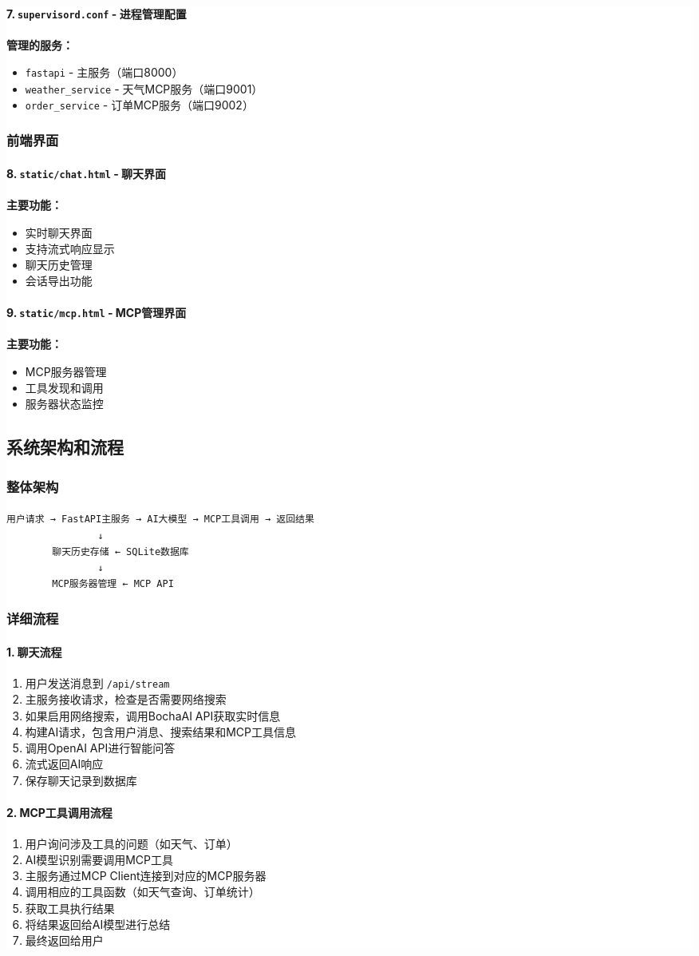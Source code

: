 #### 7. `supervisord.conf` - 进程管理配置
**管理的服务：**
- `fastapi` - 主服务（端口8000）
- `weather_service` - 天气MCP服务（端口9001）
- `order_service` - 订单MCP服务（端口9002）

### 前端界面

#### 8. `static/chat.html` - 聊天界面
**主要功能：**
- 实时聊天界面
- 支持流式响应显示
- 聊天历史管理
- 会话导出功能

#### 9. `static/mcp.html` - MCP管理界面
**主要功能：**
- MCP服务器管理
- 工具发现和调用
- 服务器状态监控

## 系统架构和流程

### 整体架构
```
用户请求 → FastAPI主服务 → AI大模型 → MCP工具调用 → 返回结果
                ↓
        聊天历史存储 ← SQLite数据库
                ↓
        MCP服务器管理 ← MCP API
```

### 详细流程

#### 1. 聊天流程
1. 用户发送消息到 `/api/stream`
2. 主服务接收请求，检查是否需要网络搜索
3. 如果启用网络搜索，调用BochaAI API获取实时信息
4. 构建AI请求，包含用户消息、搜索结果和MCP工具信息
5. 调用OpenAI API进行智能问答
6. 流式返回AI响应
7. 保存聊天记录到数据库

#### 2. MCP工具调用流程
1. 用户询问涉及工具的问题（如天气、订单）
2. AI模型识别需要调用MCP工具
3. 主服务通过MCP Client连接到对应的MCP服务器
4. 调用相应的工具函数（如天气查询、订单统计）
5. 获取工具执行结果
6. 将结果返回给AI模型进行总结
7. 最终返回给用户
